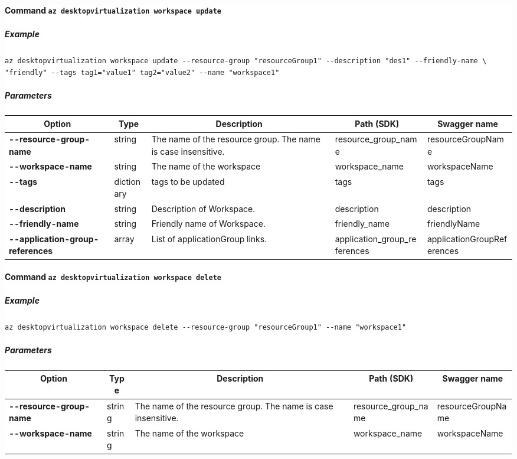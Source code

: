 #### <a name="WorkspacesUpdate">Command `az desktopvirtualization workspace update`</a>

##### <a name="ExamplesWorkspacesUpdate">Example</a>
```
az desktopvirtualization workspace update --resource-group "resourceGroup1" --description "des1" --friendly-name \
"friendly" --tags tag1="value1" tag2="value2" --name "workspace1"
```
##### <a name="ParametersWorkspacesUpdate">Parameters</a> 
|Option|Type|Description|Path (SDK)|Swagger name|
|------|----|-----------|----------|------------|
|**--resource-group-name**|string|The name of the resource group. The name is case insensitive.|resource_group_name|resourceGroupName|
|**--workspace-name**|string|The name of the workspace|workspace_name|workspaceName|
|**--tags**|dictionary|tags to be updated|tags|tags|
|**--description**|string|Description of Workspace.|description|description|
|**--friendly-name**|string|Friendly name of Workspace.|friendly_name|friendlyName|
|**--application-group-references**|array|List of applicationGroup links.|application_group_references|applicationGroupReferences|

#### <a name="WorkspacesDelete">Command `az desktopvirtualization workspace delete`</a>

##### <a name="ExamplesWorkspacesDelete">Example</a>
```
az desktopvirtualization workspace delete --resource-group "resourceGroup1" --name "workspace1"
```
##### <a name="ParametersWorkspacesDelete">Parameters</a> 
|Option|Type|Description|Path (SDK)|Swagger name|
|------|----|-----------|----------|------------|
|**--resource-group-name**|string|The name of the resource group. The name is case insensitive.|resource_group_name|resourceGroupName|
|**--workspace-name**|string|The name of the workspace|workspace_name|workspaceName|
